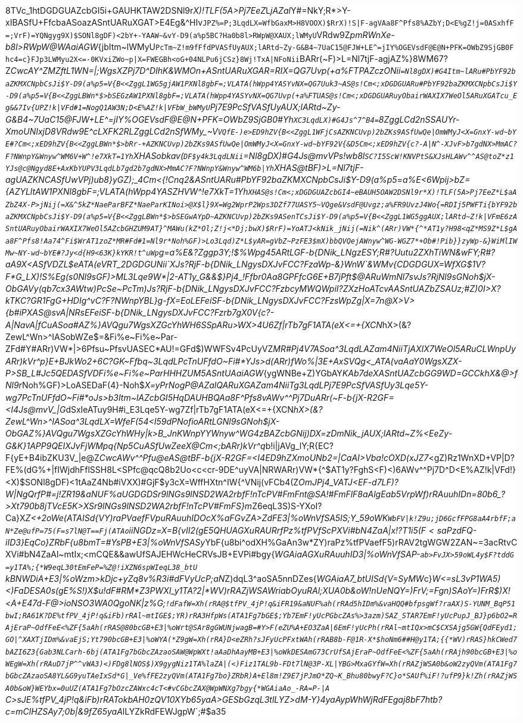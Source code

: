 8TVc_1htDGDGUAZcbGI5i+GAUHKTAW2DSNl9r*X)!TLF(5A>Pj7EeZ*L$jAZal%ASEDAZy+lmPj4VCAW1PvX)!S|X)#F(ARuLIb7dep3LqdLX>?_6Y-w|JAUz;kAYBR|ARujXXCN*hX>N06a&#alATS^-AR;AmIv^!;A|NFoC?IoXY-S)XAZ2cBVPj=qY++($Y#=NkY;R*>Y-xIBASfU+FfcbaASoazASntUARuXGAT>E4Eg&^HIv`JPZ%=P;3LqdLX=WfbGaxM>H8VOOX)$RrX)!S|F-agVAa8F^Pfs8%AZbY;D<E%gZ!j=0ASxhfF=;VrF)=YQNgyg9X)$SONl8gDF)<2bY+-YAAW~&vY-D9(a%p5BC?Ha0b8l>RWpW@XAUX;lWMyU`VRdw9Z*pmRWnXe-b8l>RWpW@WAaiAGW*{jbItm~lWMyU`PcTm~Z!m9fFfdPVASfUyAUX;lARtd~Zy-G&B4~7UaC15@FJW+LE^=jIY%OGEVsdF@E@N+PFK=OWbZ9SjGB0Fhc4=c}FJp3LWMyu2X<=-0KVxiZWo~p|X=FWEGBh<oG+04NLPu6jCSz}8Wj!TxA|NFoNii`BARr(~F)>L=Nl7tjF-agjAZ%}8WM67?Z*CwcAY^ZMZftL1WN=|;WgsXZPj7D^DIhK&WMOn+ASntUARuXGAR=RIX=QG7Uvp(+a%FTPAZczONii`=Nl8gDX)#G4Itm~lARu#PbYF92baZKMXCNpbCsJi$Y-D9(a%p5=V{B<<ZggL1WG5gjAW1PXNl8gbF=;VLATA(hWpp4YASYvNX=QG7Uuk3~AS@s!Cm<;xDGDGUARu#PbYF92baZKMXCNpbCsJi$Y-D9(a%p5=V{B<<ZggLBWn*$>bSEGzAW1PXNl8gbF=;VLATA(hWpp4YASYvNX=QG7Uvp(+a%FTUAS@s!Cm<;xDGDGUARuyObairWAXIX7WeOl5ARuXGATcu_Eg&&7Iv{UPZ!k|VFd#1=NogQ1AW3N;D<E%AZ!k|VFbW_bWMyU`Pj7E9PcSfVASfUyAUX;lARtd~Zy-G&B4~7UaC15@FJW+LE^=jIY%OGEVsdF@E@N+PFK=OWbZ9SjGB0#*Yh`XC3LqdLX)#G4Js^7^B4=`8ZggLCd2nSSAUYr-XmoUNIxjD8VRdw9E^cLXFK2RLZggLCd2nSfWMy_~V`VQfE-)e>ED9hZV{B<<ZggL1WFjCsAZKNCUvp)2bZKs9ASfUwQe|OmWMyJ<X=GnxY-wd~bYE#?Cm<;xED9hZV{B<<ZggLBWn*$>bRr-+AZKNCUvp)2bZKs9ASfUwQe|OmWMyJ<X=GnxY-wd~bYF92V{&D5Cm<;xED9hZV{c?-A|N^-XJvF>b7gdNX>MmAC?F?NWnpY&Wnyw^WM6V+W^!e7XkT=1Yh`XHASobkav(`DF$y4k3LqdLNii`=Nl8gDX)#G4Js@mvVPs!wb8l`SC?I5ScW!KNVPtS&XJsHLAWv^^AS@toZ*z1YJs@c@Ngyd8E+AxKbYUPV3LqdLb7gd2b7gdNX>MmAC?F?NWnpY&Wnyw^WM6b|Yh`XHAS@tBF)>L=Nl7tjF-agUAZKNCASfUwVPj)ub8}yGZ);_4Cm<{!Cnq2&ASntUARu#PbYF92baZKMXCNpbCsJi$Y-D9(a%p5=a%E<6Wpij>bZ={AZYLltAW1PXNl8gbF=;VLATA(hWpp4YASZHVW^!e7XkT=1Yh`XHAS@s!Cm<;xDGDGUAZcbGI4~eBAUH5OAW2DSNl9r*X)!TLF(5A>Pj7EeZ*L$aAZbZ4X-P>jNij(=X&^5kZ*NaeParBFZ*NaeParKINoi>@X$l}9X=Wg2WprP2Wps3DZf77UASY5~VQge&VsdF@Uvgz;a%FR9UvzJ4Wo{=RDIj5PWFTi{bYF92baZKMXCNpbCsJi$Y-D9(a%p5=V{B<<ZggLBWn*$>bSEGwAYpD~AZKNCUvp)2bZKs9ASenTCsJi$Y-D9(a%p5=V{B<<ZggL1WG5ggAUX;lARtd~Z!k|VFmE6zASntUARuyObairWAXIX7WeOl5AZcbGHZUM9AT}^MAWu(kZ*Ol;Z!j<*Dj;bwX)$RrF)=YoATJ<kNik_jNij(=Nik^(ARr)VW*{^*AT1y?H98<qZ*MS9Z*L$gAa8F^Pfs8!Aa74^Fi$WrAT1zoZ*MR#Fd#1=Nl9r*Noh%GF)>Lo3Lqd)Z*L$yAR=gVbZ~PzFE3$mX)bbQVQejAWnyw^WG-WGZ7*+Ob#!Pib}}zyWp-&}WiMlIWMw~NY-wd~bYE#?Jy<d{H9<63K}kYKR!t^uWp`g=a%E&?Zggp3Y;!$%Wpg45ARtLGF-b{DNik_LNgzESY;R#?Uutu2ZXhTiWN&wFY;R#?aA9X<ASfVDZ*L$eATA(eVRT_2DGDGUNii`XJs?RjF-b{DNik_LNgysDXJvFCC?FzaWp-&}WnW`&WMv{CDGDGUX=WfXG$1V?F*G_LX)!S%Eg(s0Nl9sGF)>ML3Lqe9W*|2-AT1y_G&&$}Pj4_!Ffbr0Aa8GPFfcG6E+B7jPft$@ARuWmNl7svJs?RjNl9sGNoh$jX-ObGAVy(qb7cx3AWtw)PcSe~PcTm)Js?RjF-b{DNik_LNgysDXJvFCC?FzbcyMWQWpiI?ZXzHoATcvAASntUAZbZSAUz;#Z)0I>X?kTKC?GR1FgG+HDIg^vC?F?NWnpYBL}g-fX=EoLEFeiSF-b{DNik_LNgysDXJvFCC?FzsWpZg|X=7n@X>V>{b#iPXAS@svA|NRsEFeiSF-b{DNik_LNgysDXJvFCC?Fzrb7gX0V{c?-A|NavA|fCuASoa#AZ%}AVQgu7WgsXZGcYhWH6SSpARu>WX>4U6Zf|rTb7gF1ATA(eX<=+{XCN*hX>(&?ZewL^Wn>^IASobWZe$=&Fi%e~Fi%e~Par-ZFd#Y#ARr)VW*|>6Pfsu~PfsvUASEC*AU!=GFd$)WWFSv4PcUyVZ*MR#Pj4V7ASoa^3LqdLAZam4NiiTjAXIX7WeOl5ARuCLWnpUyARr)kVr^p}E+BJkWo2+6C?GK~Ffbq~3LqdLPcTnUFfdO~Fi#*YJs>d(ARr)fWo%|3E+AxSVQg<_ATA(vaAaY0WgsXZX-P>SB_L#Jc5QEDASfVDFi%e~Fi%e~ParHHHZUM5ASntUAaiAGW*{ygWNBe+Z)YGbAY*KAb7deXASntUAZcbGG9WD=GCCkhX&@>fNl9r*Noh%GF)>LoASEDaF(4}-Noh$*X=yPrNogP@AZalQARuXGAZam4NiiTg3LqdLPj7E9PcSfVASfUy3Lqe5Y-wg7PcTnUFfdO~Fi#*oJs>b3Itm~lAZcbGI5HqDAUHBQAa8F^Pfs8vAWv^^Pj7DuARr(~F-b{jX-R2GF=<I4Js@mvV_|G*dSxIeATuy9H#i_E3Lqe5Y-wg7Zf|rTb7gF1ATA(eX<=+{XCN*hX>(&?ZewL^Wn>^IASoa^3LqdLX=WfeF(54<I59dPNofioARtLGNl9sGNoh$jX-ObGAZ%}AVQgu7WgsXZGcYhWHy|k>B_JnKWnpYYWnyw^WG4zBAZcbGNij)DX=zDmNik_jAUX;lARtd~Z%<EeZy-G&K}1APP9QEIXJvFjWMpq{Np5CuASfUwZeeX@Cm<;bARr)kVr^q*b!i|jAVg_lY;R{EC?F{yE+B4ibZKU3V_|e@Z*CwcAWv^^Pfu@eAS@tBF-b{jX-R2GF=<I4ED9hZXmoUNb2=|CaAI>Vba!cOXD(xJZ7*<gZ)Rz1WnXD+VP|D?FE%(dG%+|fIWjdhFflSSH8L<SPfc@qcQ8b2Uo<c<cr-9DE^uyVA|NRWARr)VW*{^$AT1y?FghS<F)<)6AWv^^Pj7D^D<E%AZ!k|VFd!}<X)$SONl8gDF)<1tAaZ4Nb#iVXX)#GjF$y3cX=WffHXtn^IW{^VNij(vFCb4(Z*OmJPj4_VATJ<EF-d7LF)?W|NgQrfP#=j!ZR19&aNUF%aUGDGDSr9lNGs9lNSD2WA2rbfF!nTcPV#FmFnt@SA!#FmFlF8aAlgEab5VrpWf)rRAuuhIDn=80b6_?>Xt790b8jTVcE5K>XSr9lNGs9lNSD2WA2rbfF!nTcPV#FmFS}m*Z6eqL3S)S-YXoI?Ca}X*Z<+2oWe(ATAISd{VY)raPVaefFVpuRAuuhIDOcX%aFGvZA>ZdFE3|%oWnVfSA5IS;Y_59oWK`WbFV|k!Z9u;jD6GcfFPG8aA4rbfF;aN*Ze@ufP=75(F=s7lN@T==Fj(ATAo`iiNGDz=X=B{vII2(gE5QHUAGXuRAURrfPz%tfPVfScPXVi#bN4ZaA|x!?T1i5(F$<saPz%tfPVaefFY;zUAz%tfP!#FmFlI`vIx;<mC;>F?CH2@>XdW&&aKtiaA&8sfPz%tfPVfScPGbcZA|x!?TYtcOTSn7_TXqcOTx;<mC%?F?CL~w-YoJB+EZt$dFQ-iID3}EqCo}ZRbF{u8bmT=#YsPB+E3|%oWnVfSASy*YbF{u8bi^odXH%GaAn3w*ZY)raPz%tfPVaefF5)rRAV2tgWGW2ZAN~=3acRtvCXVi#bN4ZaAl~mtIx;<mCQE&&awUfSAJEHWcHeCRVsJB+EVPi#bgy{*WGAiaAGXuRAuuhID3|%oWnVfSAP-`ab>FvJX>59oWL4y$F?tddG=y1TA%;{*W9eqL30tEmFeP=%Z@!iXZN6spWIeqL38_btU`kBNWDiA+E3|%oWzm>kDjc+yZq8v%R3i#dFVyUcP;aN*Z)dqL3^aoSA5nnDZes{*WGAiaA7_btUISd{V=SyMW*c}*W<=sL3vP1WA5)<)FaDESA0s(gE%S!)X$u!dF#RM*Z3PWXI_y1TA?2|*WV)rRAZjWSAWriabOyuRAl;XUA0b&oW!nUeNQY=)FrV;=Fgn)SAoY=)FrR$)X!<A+E47d-F@>ioNSO3WA0QgoNK|z%G;`!dFafW=Xh(rRA@$tfPV_4jP!q&iFR19&aNUF%ah(rRAd5hIDm%&vaHQQ#bfpsgWf?raAX)S-YUNM_BqP51bwI;RA61K?DE%tfPV_4jP!q&iFb)rRAl~mtIGE$;YR)rRA3HfpWs(ATA1Fg7bGE$;Yb7EmF!yUcPGbcZAs%>3azm)SAZ_STAR7EmF!yUcPupJ_BJ}p6bO2=RAjEraP~OdfFeE<%ZF{5aAh(rRAS@80bcGB+E3|%oWrt@SAr8gGWUNjwagB=#Y>F(eZU%A+EO3ZaA|6EmF!yUcPh(rRAl~mtIQx>mC$CXSAjg5GW{QdFEyd1;GO|^XAXTjIDm%&vaEjS;Yt790bcGB+E3|%oWYA(*Z9gW=Xh(rRA}D<eZRh?sJFyUcPFxtWAh(rRAB8b-F@1R-X*$hoNm6##H@y1TA;{{*WV)rRAS}hkCWed7bAZI6Z3{Gab3NLCarh-6bj(ATA1Fg7bGbcZAzaoSAW@WpWXt!aAaDhAayMB+E3|%oWkDESAmG73CrUfSAjEraP~OdfFeE<%ZF{5aAh(rRAjh90bcGB+E3|%oWEgW=Xh(rRAuD7jP^^vWA3)<)FDg8lNOS$)X9gygNiz1TA%laZA|(<)Fiz1TAL9b-FDt7lN@3P-XL|YBG>MxaGYfW=Xh(rRAZjWSA0b&oW2zyQVm(ATA1Fg7bGbcZAzaoSA8YL&G9yuTAeIxSd*G|_Ve%fFE2zyQVm(ATA1Fg7bo}ZRbR)A+El8m!Z9E7jPJmO*ZQ~K_Bhu80bwyF?C}o*SAUf%iF!?ufP9}k!Zh(rRAZjWSA0b&oW}WEYbx=0uUZ(ATA1Fg7bOzcZAWxc4cT<#vCGbcZAX@WpWNXg7bgy{*WGAiaAo_-RA=P-|A`C>sJE%tfPV_4jP!q&iFb)rRATokbAH0zQV10XYb65yaA>GESbGzqL3tlLYZ>dM-Y}4yaAypWhWjRdFEgaj8bF7htb?c=mClHZSAy7;0b|&9fZ65yaA*lLYZkRdFEWJgpW`;#$a35